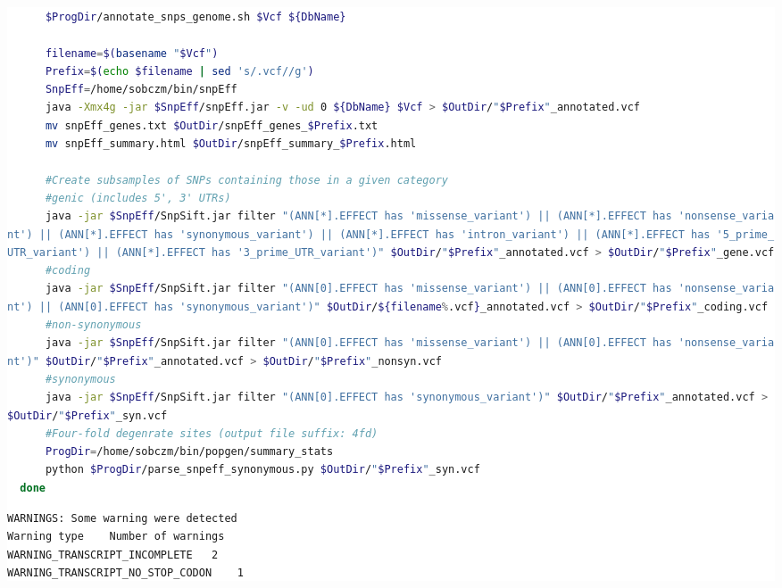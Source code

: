 ```bash
      $ProgDir/annotate_snps_genome.sh $Vcf ${DbName}

      filename=$(basename "$Vcf")
      Prefix=$(echo $filename | sed 's/.vcf//g')
      SnpEff=/home/sobczm/bin/snpEff
      java -Xmx4g -jar $SnpEff/snpEff.jar -v -ud 0 ${DbName} $Vcf > $OutDir/"$Prefix"_annotated.vcf
      mv snpEff_genes.txt $OutDir/snpEff_genes_$Prefix.txt
      mv snpEff_summary.html $OutDir/snpEff_summary_$Prefix.html

      #Create subsamples of SNPs containing those in a given category
      #genic (includes 5', 3' UTRs)
      java -jar $SnpEff/SnpSift.jar filter "(ANN[*].EFFECT has 'missense_variant') || (ANN[*].EFFECT has 'nonsense_variant') || (ANN[*].EFFECT has 'synonymous_variant') || (ANN[*].EFFECT has 'intron_variant') || (ANN[*].EFFECT has '5_prime_UTR_variant') || (ANN[*].EFFECT has '3_prime_UTR_variant')" $OutDir/"$Prefix"_annotated.vcf > $OutDir/"$Prefix"_gene.vcf
      #coding
      java -jar $SnpEff/SnpSift.jar filter "(ANN[0].EFFECT has 'missense_variant') || (ANN[0].EFFECT has 'nonsense_variant') || (ANN[0].EFFECT has 'synonymous_variant')" $OutDir/${filename%.vcf}_annotated.vcf > $OutDir/"$Prefix"_coding.vcf
      #non-synonymous
      java -jar $SnpEff/SnpSift.jar filter "(ANN[0].EFFECT has 'missense_variant') || (ANN[0].EFFECT has 'nonsense_variant')" $OutDir/"$Prefix"_annotated.vcf > $OutDir/"$Prefix"_nonsyn.vcf
      #synonymous
      java -jar $SnpEff/SnpSift.jar filter "(ANN[0].EFFECT has 'synonymous_variant')" $OutDir/"$Prefix"_annotated.vcf > $OutDir/"$Prefix"_syn.vcf
      #Four-fold degenrate sites (output file suffix: 4fd)
      ProgDir=/home/sobczm/bin/popgen/summary_stats
      python $ProgDir/parse_snpeff_synonymous.py $OutDir/"$Prefix"_syn.vcf
  done
```

```
WARNINGS: Some warning were detected
Warning type	Number of warnings
WARNING_TRANSCRIPT_INCOMPLETE	2
WARNING_TRANSCRIPT_NO_STOP_CODON	1
```
